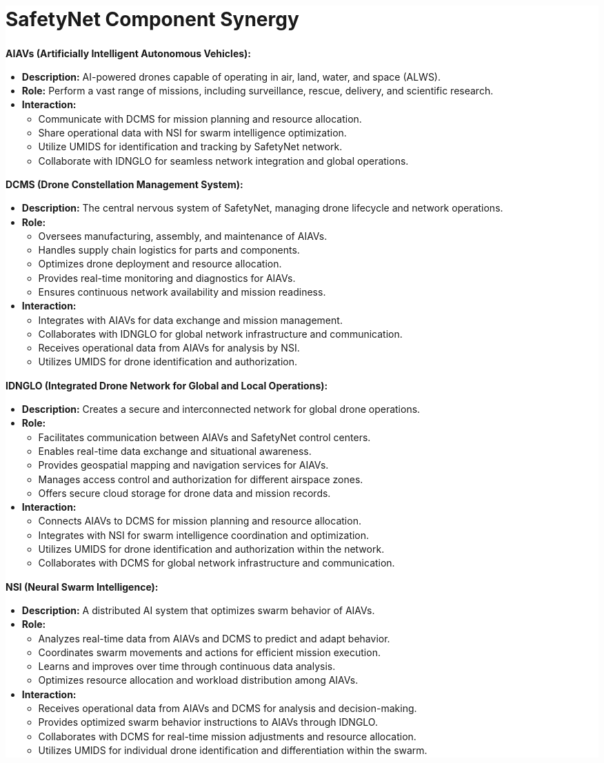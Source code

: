 # SafetyNet Component Synergy

**AIAVs (Artificially Intelligent Autonomous Vehicles):**

-   **Description:** AI-powered drones capable of operating in air, land, water, and space (ALWS).
-   **Role:** Perform a vast range of missions, including surveillance, rescue, delivery, and scientific research.
-   **Interaction:**
    -   Communicate with DCMS for mission planning and resource allocation.
    -   Share operational data with NSI for swarm intelligence optimization.
    -   Utilize UMIDS for identification and tracking by SafetyNet network.
    -   Collaborate with IDNGLO for seamless network integration and global operations.

**DCMS (Drone Constellation Management System):**

-   **Description:** The central nervous system of SafetyNet, managing drone lifecycle and network operations.
-   **Role:**
    -   Oversees manufacturing, assembly, and maintenance of AIAVs.
    -   Handles supply chain logistics for parts and components.
    -   Optimizes drone deployment and resource allocation.
    -   Provides real-time monitoring and diagnostics for AIAVs.
    -   Ensures continuous network availability and mission readiness.
-   **Interaction:**
    -   Integrates with AIAVs for data exchange and mission management.
    -   Collaborates with IDNGLO for global network infrastructure and communication.
    -   Receives operational data from AIAVs for analysis by NSI.
    -   Utilizes UMIDS for drone identification and authorization.

**IDNGLO (Integrated Drone Network for Global and Local Operations):**

-   **Description:** Creates a secure and interconnected network for global drone operations.
-   **Role:**
    -   Facilitates communication between AIAVs and SafetyNet control centers.
    -   Enables real-time data exchange and situational awareness.
    -   Provides geospatial mapping and navigation services for AIAVs.
    -   Manages access control and authorization for different airspace zones.
    -   Offers secure cloud storage for drone data and mission records.
-   **Interaction:**
    -   Connects AIAVs to DCMS for mission planning and resource allocation.
    -   Integrates with NSI for swarm intelligence coordination and optimization.
    -   Utilizes UMIDS for drone identification and authorization within the network.
    -   Collaborates with DCMS for global network infrastructure and communication.

**NSI (Neural Swarm Intelligence):**

-   **Description:** A distributed AI system that optimizes swarm behavior of AIAVs.
-   **Role:**
    -   Analyzes real-time data from AIAVs and DCMS to predict and adapt behavior.
    -   Coordinates swarm movements and actions for efficient mission execution.
    -   Learns and improves over time through continuous data analysis.
    -   Optimizes resource allocation and workload distribution among AIAVs.
-   **Interaction:**
    -   Receives operational data from AIAVs and DCMS for analysis and decision-making.
    -   Provides optimized swarm behavior instructions to AIAVs through IDNGLO.
    -   Collaborates with DCMS for real-time mission adjustments and resource allocation.
    -   Utilizes UMIDS for individual drone identification and differentiation within the swarm.
